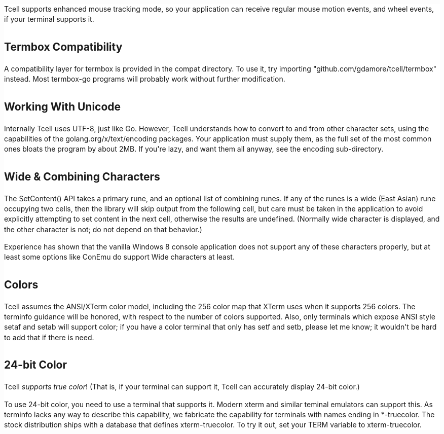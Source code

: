 Tcell supports enhanced mouse tracking mode, so your application can receive
regular mouse motion events, and wheel events, if your terminal supports it.

## Termbox Compatibility

A compatibility layer for termbox is provided in the compat
directory.  To use it, try importing "github.com/gdamore/tcell/termbox"
instead.  Most termbox-go programs will probably work without further
modification.

## Working With Unicode

Internally Tcell uses UTF-8, just like Go.  However, Tcell understands how to
convert to and from other character sets, using the capabilities of
the golang.org/x/text/encoding packages.  Your application must supply
them, as the full set of the most common ones bloats the program by about
2MB.  If you're lazy, and want them all anyway, see the encoding
sub-directory.

## Wide & Combining Characters

The SetContent() API takes a primary rune, and an optional list of combining
runes.  If any of the runes is a wide (East Asian) rune occupying two cells,
then the library will skip output from the following cell, but care must be
taken in the application to avoid explicitly attempting to set content in the
next cell, otherwise the results are undefined.  (Normally wide character
is displayed, and the other character is not; do not depend on that behavior.)

Experience has shown that the vanilla Windows 8 console application does not
support any of these characters properly, but at least some options like
ConEmu do support Wide characters at least.

## Colors

Tcell assumes the ANSI/XTerm color model, including the 256 color map that
XTerm uses when it supports 256 colors.  The terminfo guidance will be
honored, with respect to the number of colors supported.  Also, only
terminals which expose ANSI style setaf and setab will support color;
if you have a color terminal that only has setf and setb, please let me
know; it wouldn't be hard to add that if there is need.

## 24-bit Color

Tcell _supports true color_!  (That is, if your terminal can support it,
Tcell can accurately display 24-bit color.)

To use 24-bit color, you need to use a terminal that supports it.  Modern
xterm and similar teminal emulators can support this.  As terminfo lacks any
way to describe this capability, we fabricate the capability for
terminals with names ending in *-truecolor.  The stock distribution ships
with a database that defines xterm-truecolor.  To try it out, set your
TERM variable to xterm-truecolor.
